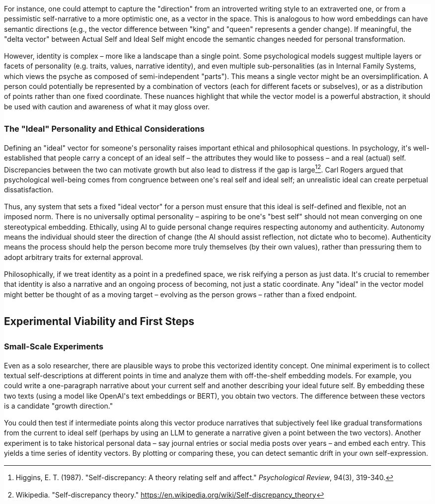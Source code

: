 For instance, one could attempt to capture the "direction" from an introverted writing style to an extraverted one, or from a pessimistic self-narrative to a more optimistic one, as a vector in the space. This is analogous to how word embeddings can have semantic directions (e.g., the vector difference between "king" and "queen" represents a gender change). If meaningful, the "delta vector" between Actual Self and Ideal Self might encode the semantic changes needed for personal transformation.

However, identity is complex – more like a landscape than a single point. Some psychological models suggest multiple layers or facets of personality (e.g. traits, values, narrative identity), and even multiple sub-personalities (as in Internal Family Systems, which views the psyche as composed of semi-independent "parts"). This means a single vector might be an oversimplification. A person could potentially be represented by a combination of vectors (each for different facets or subselves), or as a distribution of points rather than one fixed coordinate. These nuances highlight that while the vector model is a powerful abstraction, it should be used with caution and awareness of what it may gloss over.

### The "Ideal" Personality and Ethical Considerations

Defining an "ideal" vector for someone's personality raises important ethical and philosophical questions. In psychology, it's well-established that people carry a concept of an ideal self – the attributes they would like to possess – and a real (actual) self. Discrepancies between the two can motivate growth but also lead to distress if the gap is large[^5][^6]. Carl Rogers argued that psychological well-being comes from congruence between one's real self and ideal self; an unrealistic ideal can create perpetual dissatisfaction.

Thus, any system that sets a fixed "ideal vector" for a person must ensure that this ideal is self-defined and flexible, not an imposed norm. There is no universally optimal personality – aspiring to be one's "best self" should not mean converging on one stereotypical embedding. Ethically, using AI to guide personal change requires respecting autonomy and authenticity. Autonomy means the individual should steer the direction of change (the AI should assist reflection, not dictate who to become). Authenticity means the process should help the person become more truly themselves (by their own values), rather than pressuring them to adopt arbitrary traits for external approval.

Philosophically, if we treat identity as a point in a predefined space, we risk reifying a person as just data. It's crucial to remember that identity is also a narrative and an ongoing process of becoming, not just a static coordinate. Any "ideal" in the vector model might better be thought of as a moving target – evolving as the person grows – rather than a fixed endpoint.

## Experimental Viability and First Steps

### Small-Scale Experiments

Even as a solo researcher, there are plausible ways to probe this vectorized identity concept. One minimal experiment is to collect textual self-descriptions at different points in time and analyze them with off-the-shelf embedding models. For example, you could write a one-paragraph narrative about your current self and another describing your ideal future self. By embedding these two texts (using a model like OpenAI's text embeddings or BERT), you obtain two vectors. The difference between these vectors is a candidate "growth direction."

You could then test if intermediate points along this vector produce narratives that subjectively feel like gradual transformations from the current to ideal self (perhaps by using an LLM to generate a narrative given a point between the two vectors). Another experiment is to take historical personal data – say journal entries or social media posts over years – and embed each entry. This yields a time series of identity vectors. By plotting or comparing these, you can detect semantic drift in your own self-expression.


[^1]: Cutler, A. (2022). "The Big Five are word vectors." *Vectors of Mind*. https://www.vectorsofmind.com/p/the-big-five-are-word-vectors
[^2]: Mikolov, T., et al. (2013). "Efficient estimation of word representations in vector space." *arXiv preprint arXiv:1301.3781*.
[^3]: Jorge-Botana, G., et al. (2023). "Modeling personality language use with small semantic vector subspaces." *Personality and Individual Differences*, 205, 112514.
[^4]: Yarkoni, T. (2010). "Personality in 100,000 words: A large-scale analysis of personality and word use among bloggers." *Journal of Research in Personality*, 44(3), 363-373.
[^5]: Higgins, E. T. (1987). "Self-discrepancy: A theory relating self and affect." *Psychological Review*, 94(3), 319-340.
[^6]: Wikipedia. "Self-discrepancy theory." https://en.wikipedia.org/wiki/Self-discrepancy_theory
[^7]: Holtzman, N. S., et al. (2019). "Assessing the Big Five personality traits with latent semantic analysis." *ResearchGate*. https://www.researchgate.net/publication/305843228_Assessing_the_Big_Five_personality_traits_with_latent_semantic_analysis
[^8]: McAdams, D. P. (2001). "The psychology of life stories." *Review of General Psychology*, 5(2), 100-122.
[^9]: Wikipedia. "Narrative identity." https://en.wikipedia.org/wiki/Narrative_identity
[^10]: Roberts, B. W., & Mroczek, D. (2008). "Personality trait change in adulthood." *Current Directions in Psychological Science*, 17(1), 31-35.
[^11]: Serapio-García, G., et al. (2024). "Rediscovering the Latent Dimensions of Personality with Large Language Models." *arXiv preprint arXiv:2409.09905v1*.
[^12]: Jorge-Botana, G., et al. (2023). "Modeling personality language use with small semantic vector subspaces." *Personality and Individual Differences*, 205, 112514.
[^13]: King, L. A. (2001). "The health benefits of writing about life goals." *Personality and Social Psychology Bulletin*, 27(7), 798-807.
[^14]: Sheldon, K. M., & Lyubomirsky, S. (2006). "How to increase and sustain positive emotion: The effects of expressing gratitude and visualizing best possible selves." *The Journal of Positive Psychology*, 1(2), 73-82.
[^15]: Nosta, J. (2024). "AI as a Mirror Into the Self." *Psychology Today*. https://www.psychologytoday.com/us/blog/the-digital-self/202409/ai-as-a-mirror-into-the-self
[^16]: Publications could emerge in venues ranging from machine learning conferences to psychology journals, demonstrating interdisciplinary impact of personality vectoring research.
[^17]: Kosinski, M., et al. (2013). "Private traits and attributes are predictable from digital records of human behavior." *Proceedings of the National Academy of Sciences*, 110(15), 5802-5805.
[^18]: Bleidorn, W., & Hopwood, C. J. (2019). "Using machine learning to advance personality assessment and theory." *Personality and Social Psychology Review*, 23(2), 190-203.
[^19]: Lee, S., et al. (2024). "Large Language Models and Text Embeddings for Detecting Depression and Suicide in Patient Narratives." *JAMA Network Open*, 7(11), e2443919.
[^20]: Tausczik, Y. R., & Pennebaker, J. W. (2010). "The psychological meaning of words: LIWC and computerized text analysis methods." *Journal of Language and Social Psychology*, 29(1), 24-54.
[^21]: Buckner, R. L., & Carroll, D. C. (2007). "Self-projection and the brain." *Trends in Cognitive Sciences*, 11(2), 49-57.
[^22]: Andrews-Hanna, J. R., et al. (2014). "The default network and self-referential processes in depression." *Proceedings of the National Academy of Sciences*, 111(13), 4392-4397.
[^23]: Draganski, B., et al. (2004). "Neuroplasticity: Changes in grey matter induced by long-term motor learning." *Nature*, 427(6972), 311-312.
[^24]: Schultz, W. (2016). "Dopamine reward prediction-error signalling: a two-component response." *Nature Reviews Neuroscience*, 17(3), 183-195.
[^25]: DeYoung, C. G., et al. (2010). "Testing predictions from personality neuroscience: Brain structure and the big five." *Psychological Science*, 21(6), 820-828.
[^26]: Nader, K., & Hardt, O. (2009). "A single standard for memory: the case for reconsolidation." *Nature Reviews Neuroscience*, 10(3), 224-234.
[^27]: Lambon Ralph, M. A., et al. (2017). "The neural and computational bases of semantic cognition." *Nature Reviews Neuroscience*, 18(1), 42-55.